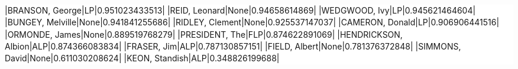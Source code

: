 |BRANSON, George|LP|0.951023433513|
|REID, Leonard|None|0.94658614869|
|WEDGWOOD, Ivy|LP|0.945621464604|
|BUNGEY, Melville|None|0.941841255686|
|RIDLEY, Clement|None|0.925537147037|
|CAMERON, Donald|LP|0.906906441516|
|ORMONDE, James|None|0.889519768279|
|PRESIDENT, The|FLP|0.874622891069|
|HENDRICKSON, Albion|ALP|0.874366083834|
|FRASER, Jim|ALP|0.787130857151|
|FIELD, Albert|None|0.781376372848|
|SIMMONS, David|None|0.611030208624|
|KEON, Standish|ALP|0.348826199688|

